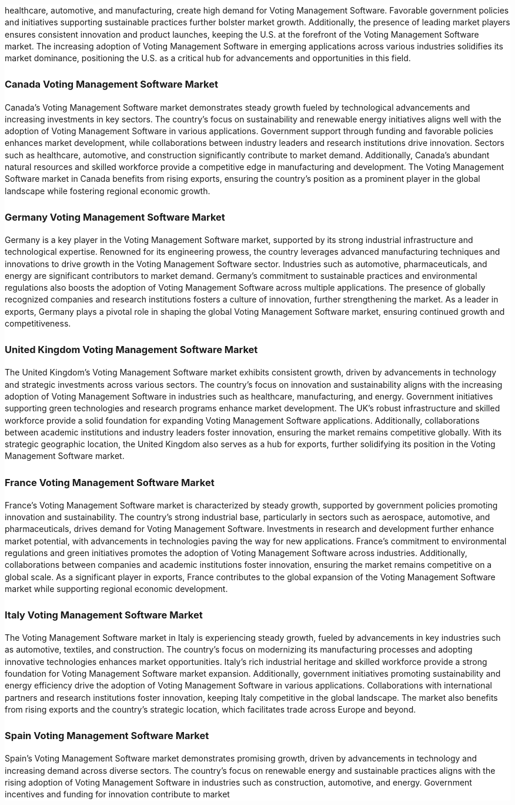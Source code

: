 healthcare, automotive, and manufacturing, create high demand for Voting Management Software. Favorable government policies and initiatives supporting sustainable practices further bolster market growth. Additionally, the presence of leading market players ensures consistent innovation and product launches, keeping the U.S. at the forefront of the Voting Management Software market. The increasing adoption of Voting Management Software in emerging applications across various industries solidifies its market dominance, positioning the U.S. as a critical hub for advancements and opportunities in this field.</p><h3>Canada Voting Management Software Market</h3><p>Canada&rsquo;s Voting Management Software market demonstrates steady growth fueled by technological advancements and increasing investments in key sectors. The country&rsquo;s focus on sustainability and renewable energy initiatives aligns well with the adoption of Voting Management Software in various applications. Government support through funding and favorable policies enhances market development, while collaborations between industry leaders and research institutions drive innovation. Sectors such as healthcare, automotive, and construction significantly contribute to market demand. Additionally, Canada&rsquo;s abundant natural resources and skilled workforce provide a competitive edge in manufacturing and development. The Voting Management Software market in Canada benefits from rising exports, ensuring the country&rsquo;s position as a prominent player in the global landscape while fostering regional economic growth.</p><h3>Germany Voting Management Software Market</h3><p>Germany is a key player in the Voting Management Software market, supported by its strong industrial infrastructure and technological expertise. Renowned for its engineering prowess, the country leverages advanced manufacturing techniques and innovations to drive growth in the Voting Management Software sector. Industries such as automotive, pharmaceuticals, and energy are significant contributors to market demand. Germany&rsquo;s commitment to sustainable practices and environmental regulations also boosts the adoption of Voting Management Software across multiple applications. The presence of globally recognized companies and research institutions fosters a culture of innovation, further strengthening the market. As a leader in exports, Germany plays a pivotal role in shaping the global Voting Management Software market, ensuring continued growth and competitiveness.</p><h3>United Kingdom Voting Management Software Market</h3><p>The United Kingdom&rsquo;s Voting Management Software market exhibits consistent growth, driven by advancements in technology and strategic investments across various sectors. The country&rsquo;s focus on innovation and sustainability aligns with the increasing adoption of Voting Management Software in industries such as healthcare, manufacturing, and energy. Government initiatives supporting green technologies and research programs enhance market development. The UK&rsquo;s robust infrastructure and skilled workforce provide a solid foundation for expanding Voting Management Software applications. Additionally, collaborations between academic institutions and industry leaders foster innovation, ensuring the market remains competitive globally. With its strategic geographic location, the United Kingdom also serves as a hub for exports, further solidifying its position in the Voting Management Software market.</p><h3>France Voting Management Software Market</h3><p>France&rsquo;s Voting Management Software market is characterized by steady growth, supported by government policies promoting innovation and sustainability. The country&rsquo;s strong industrial base, particularly in sectors such as aerospace, automotive, and pharmaceuticals, drives demand for Voting Management Software. Investments in research and development further enhance market potential, with advancements in technologies paving the way for new applications. France&rsquo;s commitment to environmental regulations and green initiatives promotes the adoption of Voting Management Software across industries. Additionally, collaborations between companies and academic institutions foster innovation, ensuring the market remains competitive on a global scale. As a significant player in exports, France contributes to the global expansion of the Voting Management Software market while supporting regional economic development.</p><h3>Italy Voting Management Software Market</h3><p>The Voting Management Software market in Italy is experiencing steady growth, fueled by advancements in key industries such as automotive, textiles, and construction. The country&rsquo;s focus on modernizing its manufacturing processes and adopting innovative technologies enhances market opportunities. Italy&rsquo;s rich industrial heritage and skilled workforce provide a strong foundation for Voting Management Software market expansion. Additionally, government initiatives promoting sustainability and energy efficiency drive the adoption of Voting Management Software in various applications. Collaborations with international partners and research institutions foster innovation, keeping Italy competitive in the global landscape. The market also benefits from rising exports and the country&rsquo;s strategic location, which facilitates trade across Europe and beyond.</p><h3>Spain Voting Management Software Market</h3><p>Spain&rsquo;s Voting Management Software market demonstrates promising growth, driven by advancements in technology and increasing demand across diverse sectors. The country&rsquo;s focus on renewable energy and sustainable practices aligns with the rising adoption of Voting Management Software in industries such as construction, automotive, and energy. Government incentives and funding for innovation contribute to market